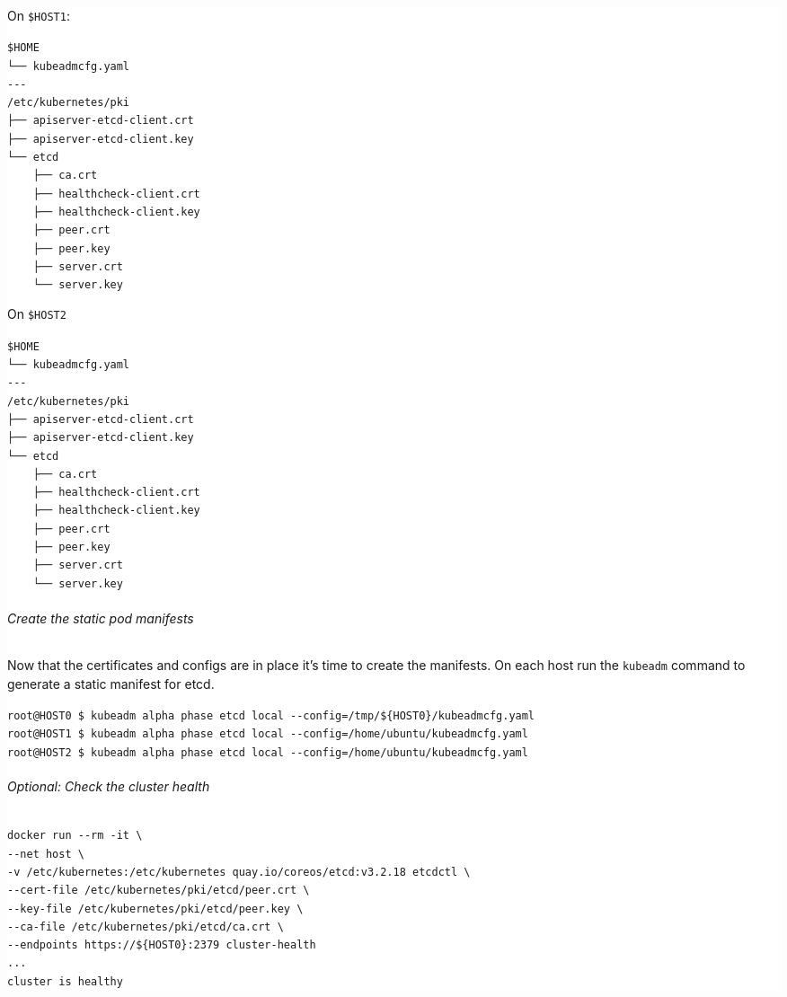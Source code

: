 ```
```

On `$HOST1`:

```
$HOME
└── kubeadmcfg.yaml
---
/etc/kubernetes/pki
├── apiserver-etcd-client.crt
├── apiserver-etcd-client.key
└── etcd
    ├── ca.crt
    ├── healthcheck-client.crt
    ├── healthcheck-client.key
    ├── peer.crt
    ├── peer.key
    ├── server.crt
    └── server.key
```

On `$HOST2`

```
$HOME
└── kubeadmcfg.yaml
---
/etc/kubernetes/pki
├── apiserver-etcd-client.crt
├── apiserver-etcd-client.key
└── etcd
    ├── ca.crt
    ├── healthcheck-client.crt
    ├── healthcheck-client.key
    ├── peer.crt
    ├── peer.key
    ├── server.crt
    └── server.key
```

###### Create the static pod manifests

Now that the certificates and configs are in place it’s time to create the manifests. On each host run the `kubeadm` command to generate a static manifest for etcd.

```
root@HOST0 $ kubeadm alpha phase etcd local --config=/tmp/${HOST0}/kubeadmcfg.yaml
root@HOST1 $ kubeadm alpha phase etcd local --config=/home/ubuntu/kubeadmcfg.yaml
root@HOST2 $ kubeadm alpha phase etcd local --config=/home/ubuntu/kubeadmcfg.yaml
```

###### Optional: Check the cluster health

```
docker run --rm -it \
--net host \
-v /etc/kubernetes:/etc/kubernetes quay.io/coreos/etcd:v3.2.18 etcdctl \
--cert-file /etc/kubernetes/pki/etcd/peer.crt \
--key-file /etc/kubernetes/pki/etcd/peer.key \
--ca-file /etc/kubernetes/pki/etcd/ca.crt \
--endpoints https://${HOST0}:2379 cluster-health
...
cluster is healthy
```

